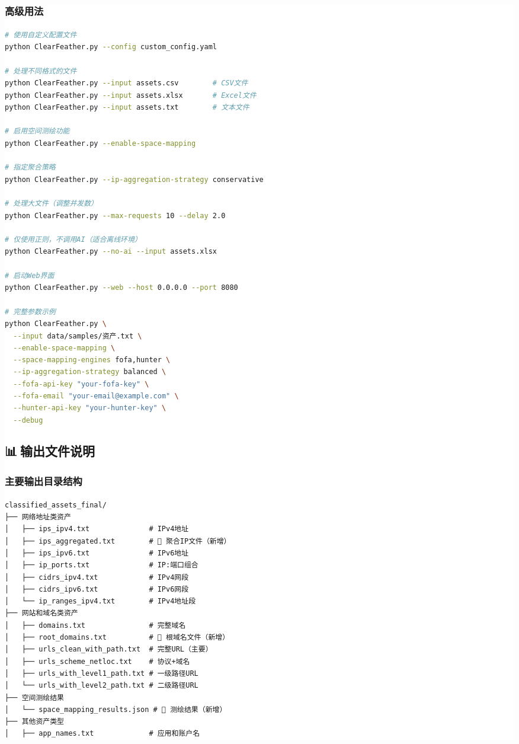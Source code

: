 ### 高级用法

```bash
# 使用自定义配置文件
python ClearFeather.py --config custom_config.yaml

# 处理不同格式的文件
python ClearFeather.py --input assets.csv        # CSV文件
python ClearFeather.py --input assets.xlsx       # Excel文件
python ClearFeather.py --input assets.txt        # 文本文件

# 启用空间测绘功能
python ClearFeather.py --enable-space-mapping

# 指定聚合策略
python ClearFeather.py --ip-aggregation-strategy conservative

# 处理大文件（调整并发数）
python ClearFeather.py --max-requests 10 --delay 2.0

# 仅使用正则，不调用AI（适合离线环境）
python ClearFeather.py --no-ai --input assets.xlsx

# 启动Web界面
python ClearFeather.py --web --host 0.0.0.0 --port 8080

# 完整参数示例
python ClearFeather.py \
  --input data/samples/资产.txt \
  --enable-space-mapping \
  --space-mapping-engines fofa,hunter \
  --ip-aggregation-strategy balanced \
  --fofa-api-key "your-fofa-key" \
  --fofa-email "your-email@example.com" \
  --hunter-api-key "your-hunter-key" \
  --debug
```

## 📊 输出文件说明

### 主要输出目录结构

```
classified_assets_final/
├── 网络地址类资产
│   ├── ips_ipv4.txt              # IPv4地址
│   ├── ips_aggregated.txt        # 🌟 聚合IP文件（新增）
│   ├── ips_ipv6.txt              # IPv6地址
│   ├── ip_ports.txt              # IP:端口组合
│   ├── cidrs_ipv4.txt            # IPv4网段
│   ├── cidrs_ipv6.txt            # IPv6网段
│   └── ip_ranges_ipv4.txt        # IPv4地址段
├── 网站和域名类资产
│   ├── domains.txt               # 完整域名
│   ├── root_domains.txt          # 🌟 根域名文件（新增）
│   ├── urls_clean_with_path.txt  # 完整URL（主要）
│   ├── urls_scheme_netloc.txt    # 协议+域名
│   ├── urls_with_level1_path.txt # 一级路径URL
│   └── urls_with_level2_path.txt # 二级路径URL
├── 空间测绘结果
│   └── space_mapping_results.json # 🌟 测绘结果（新增）
├── 其他资产类型
│   ├── app_names.txt             # 应用和账户名
```